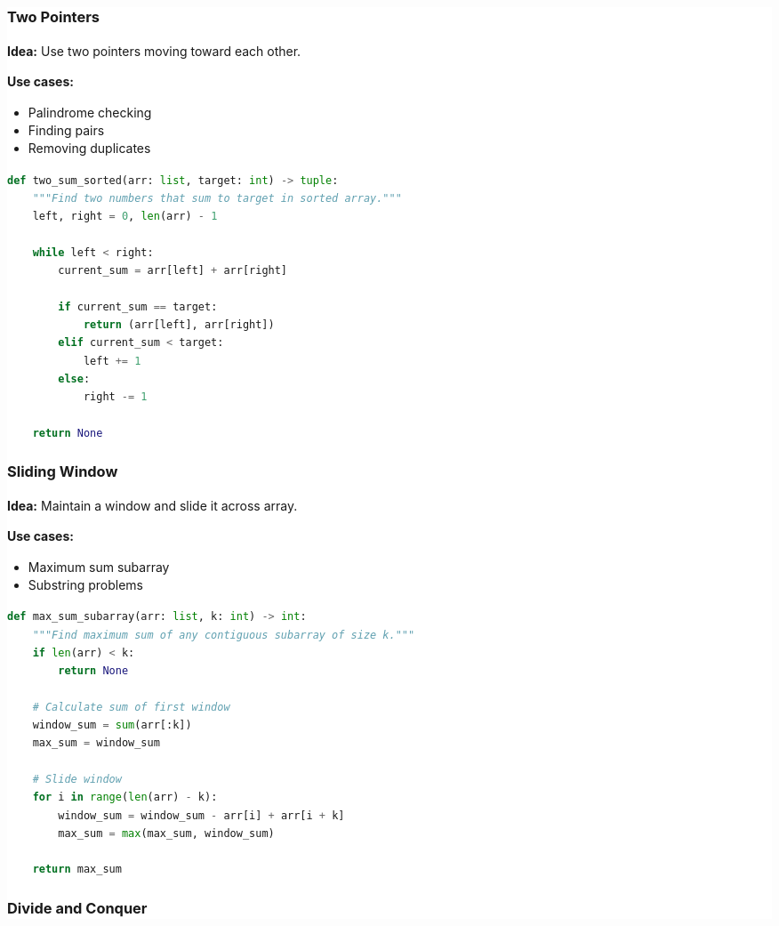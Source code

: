 ### Two Pointers

**Idea:** Use two pointers moving toward each other.

**Use cases:**
- Palindrome checking
- Finding pairs
- Removing duplicates

```python
def two_sum_sorted(arr: list, target: int) -> tuple:
    """Find two numbers that sum to target in sorted array."""
    left, right = 0, len(arr) - 1
    
    while left < right:
        current_sum = arr[left] + arr[right]
        
        if current_sum == target:
            return (arr[left], arr[right])
        elif current_sum < target:
            left += 1
        else:
            right -= 1
    
    return None
```

### Sliding Window

**Idea:** Maintain a window and slide it across array.

**Use cases:**
- Maximum sum subarray
- Substring problems

```python
def max_sum_subarray(arr: list, k: int) -> int:
    """Find maximum sum of any contiguous subarray of size k."""
    if len(arr) < k:
        return None
    
    # Calculate sum of first window
    window_sum = sum(arr[:k])
    max_sum = window_sum
    
    # Slide window
    for i in range(len(arr) - k):
        window_sum = window_sum - arr[i] + arr[i + k]
        max_sum = max(max_sum, window_sum)
    
    return max_sum
```

### Divide and Conquer

